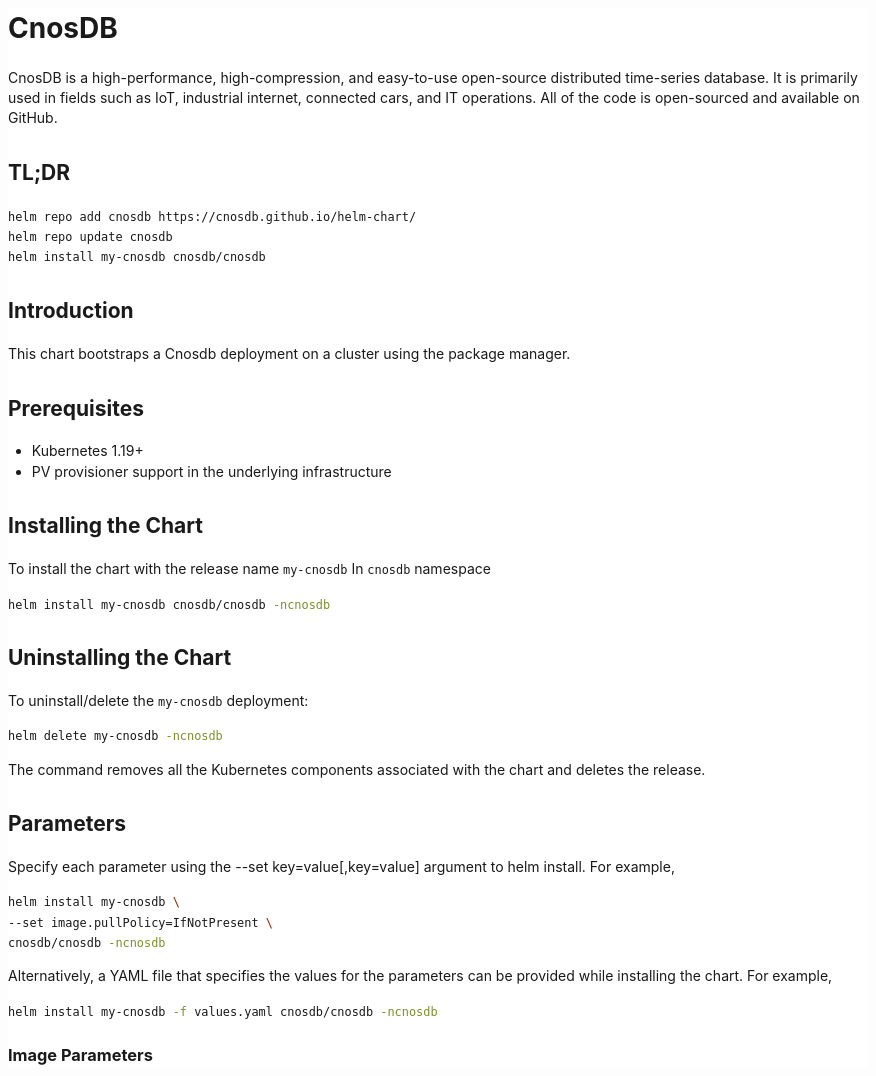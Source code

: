 # CnosDB
CnosDB is a high-performance, high-compression, and easy-to-use open-source distributed time-series database. It is primarily used in fields such as IoT, industrial internet, connected cars, and IT operations. All of the code is open-sourced and available on GitHub.

## TL;DR
```sh
helm repo add cnosdb https://cnosdb.github.io/helm-chart/
helm repo update cnosdb
helm install my-cnosdb cnosdb/cnosdb
```

## Introduction
This chart bootstraps a Cnosdb deployment on a cluster using the package manager.

## Prerequisites
- Kubernetes 1.19+ 
- PV provisioner support in the underlying infrastructure

## Installing the Chart
To install the chart with the release name `my-cnosdb` In `cnosdb` namespace
```sh
helm install my-cnosdb cnosdb/cnosdb -ncnosdb
```

## Uninstalling the Chart

To uninstall/delete the `my-cnosdb` deployment:

```sh
helm delete my-cnosdb -ncnosdb
```
The command removes all the Kubernetes components associated with the chart and deletes the release.

## Parameters

Specify each parameter using the --set key=value[,key=value] argument to helm install. For example,
```sh
helm install my-cnosdb \
--set image.pullPolicy=IfNotPresent \
cnosdb/cnosdb -ncnosdb
```
Alternatively, a YAML file that specifies the values for the parameters can be provided while installing the chart. For example,
```sh
helm install my-cnosdb -f values.yaml cnosdb/cnosdb -ncnosdb
```
### Image Parameters
